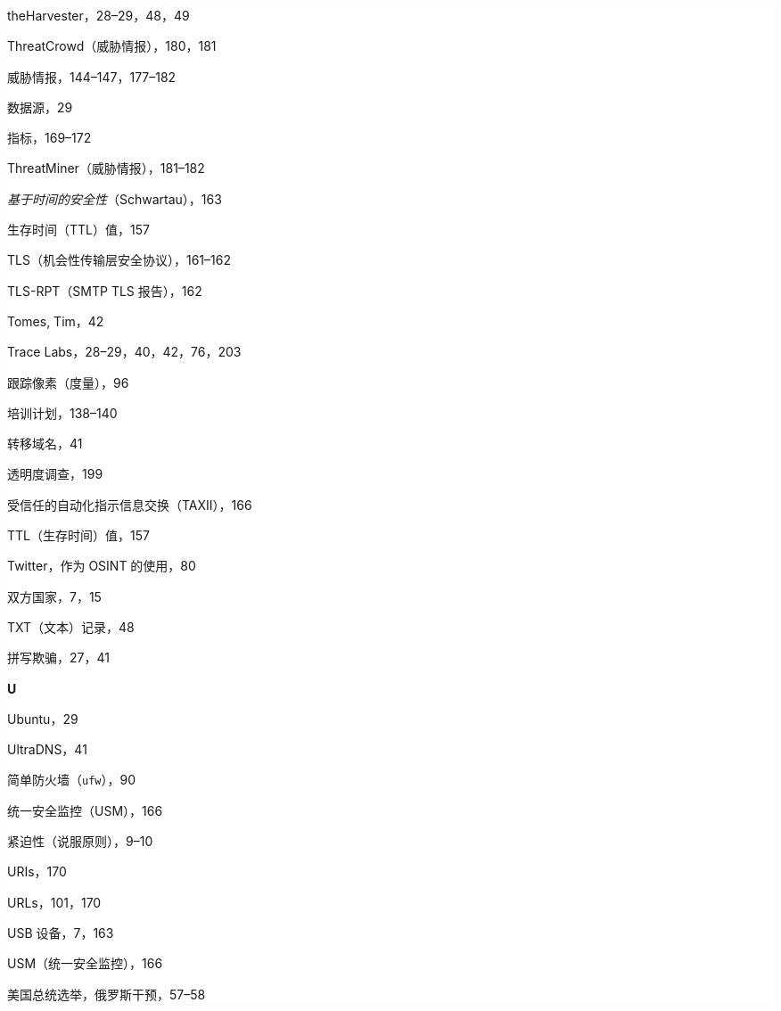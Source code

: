 theHarvester，28–29，48，49

ThreatCrowd（威胁情报），180，181

威胁情报，144–147，177–182

数据源，29

指标，169–172

ThreatMiner（威胁情报），181–182

*基于时间的安全性*（Schwartau），163

生存时间（TTL）值，157

TLS（机会性传输层安全协议），161–162

TLS-RPT（SMTP TLS 报告），162

Tomes, Tim，42

Trace Labs，28–29，40，42，76，203

跟踪像素（度量），96

培训计划，138–140

转移域名，41

透明度调查，199

受信任的自动化指示信息交换（TAXII），166

TTL（生存时间）值，157

Twitter，作为 OSINT 的使用，80

双方国家，7，15

TXT（文本）记录，48

拼写欺骗，27，41

**U**

Ubuntu，29

UltraDNS，41

简单防火墙（`ufw`），90

统一安全监控（USM），166

紧迫性（说服原则），9–10

URIs，170

URLs，101，170

USB 设备，7，163

USM（统一安全监控），166

美国总统选举，俄罗斯干预，57–58
